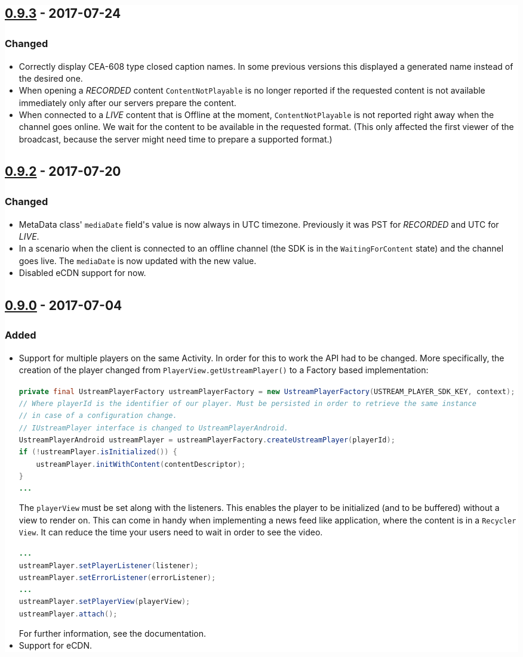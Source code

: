 ## [0.9.3] - 2017-07-24
### Changed
- Correctly display CEA-608 type closed caption names. In some previous versions this displayed a generated name instead of the desired one.
- When opening a *RECORDED* content `ContentNotPlayable` is no longer reported if the requested content is not available immediately only after our servers prepare the content.
- When connected to a *LIVE* content that is Offline at the moment, `ContentNotPlayable` is not reported right away when the channel goes online. 
We wait for the content to be available in the requested format. (This only affected the first viewer of the broadcast, 
because the server might need time to prepare a supported format.)

## [0.9.2] - 2017-07-20
### Changed
- MetaData class' `mediaDate` field's value is now always in UTC timezone. Previously it was PST for *RECORDED* and UTC for *LIVE*.
- In a scenario when the client is connected to an offline channel (the SDK is in the `WaitingForContent` state) and the channel goes live.
    The `mediaDate` is now updated with the new value.
- Disabled eCDN support for now.

## [0.9.0] - 2017-07-04
### Added
- Support for multiple players on the same Activity. In order for this to work the API had to be changed.
    More specifically, the creation of the player changed from `PlayerView.getUstreamPlayer()` to a Factory based implementation:
    ```java
    private final UstreamPlayerFactory ustreamPlayerFactory = new UstreamPlayerFactory(USTREAM_PLAYER_SDK_KEY, context);
    // Where playerId is the identifier of our player. Must be persisted in order to retrieve the same instance 
    // in case of a configuration change.
    // IUstreamPlayer interface is changed to UstreamPlayerAndroid.
    UstreamPlayerAndroid ustreamPlayer = ustreamPlayerFactory.createUstreamPlayer(playerId);
    if (!ustreamPlayer.isInitialized()) {
        ustreamPlayer.initWithContent(contentDescriptor);
    }
    ...
    ```
    The `playerView` must be set along with the listeners.
    This enables the player to be initialized (and to be buffered) without a view to render on.
    This can come in handy when implementing a news feed like application, where the content is in a `RecyclerView`.
    It can reduce the time your users need to wait in order to see the video.
    ```java
    ...
    ustreamPlayer.setPlayerListener(listener);
    ustreamPlayer.setErrorListener(errorListener);
    ...
    ustreamPlayer.setPlayerView(playerView);
    ustreamPlayer.attach();
    ```
    For further information, see the documentation.
- Support for eCDN.


[1.3.1]: ../1.3.0/
[1.1.1]: ../1.1.0/
[1.1.0]: ../1.1.0/
[1.0.2]: ../1.0.0/
[0.11.0]: ../0.11.0/
[0.10.2]: ../0.10.0/
[0.9.6]: ../0.9.0/
[0.9.3]: ../0.9.0/
[0.9.2]: ../0.9.0/
[0.9.0]: ../0.9.0/
[0.7.0]: ../0.7.0/
[0.6.0]: ../0.6.0/
[0.5.1]: ../0.5.0/
[0.4.0]: ../0.4.0/